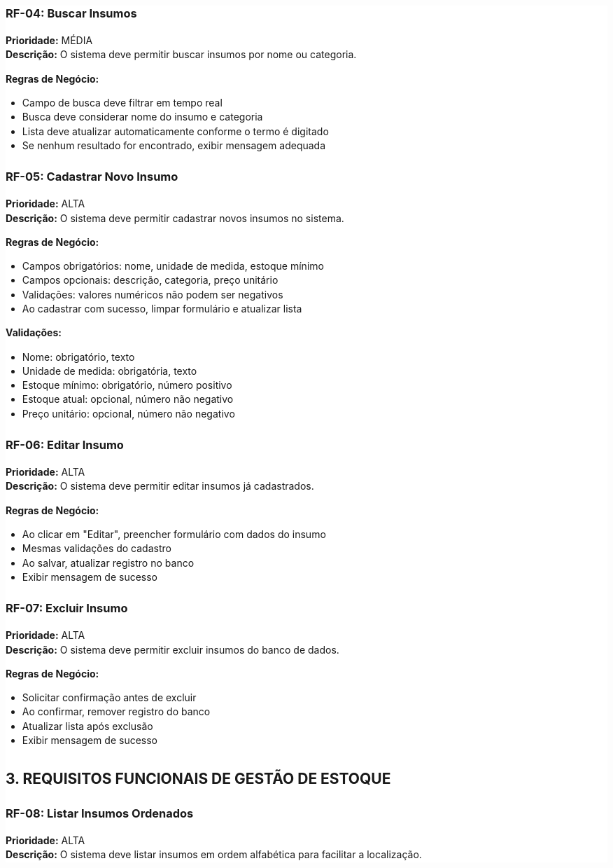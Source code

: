 ### RF-04: Buscar Insumos
**Prioridade:** MÉDIA  
**Descrição:** O sistema deve permitir buscar insumos por nome ou categoria.

**Regras de Negócio:**
- Campo de busca deve filtrar em tempo real
- Busca deve considerar nome do insumo e categoria
- Lista deve atualizar automaticamente conforme o termo é digitado
- Se nenhum resultado for encontrado, exibir mensagem adequada

### RF-05: Cadastrar Novo Insumo
**Prioridade:** ALTA  
**Descrição:** O sistema deve permitir cadastrar novos insumos no sistema.

**Regras de Negócio:**
- Campos obrigatórios: nome, unidade de medida, estoque mínimo
- Campos opcionais: descrição, categoria, preço unitário
- Validações: valores numéricos não podem ser negativos
- Ao cadastrar com sucesso, limpar formulário e atualizar lista

**Validações:**
- Nome: obrigatório, texto
- Unidade de medida: obrigatória, texto
- Estoque mínimo: obrigatório, número positivo
- Estoque atual: opcional, número não negativo
- Preço unitário: opcional, número não negativo

### RF-06: Editar Insumo
**Prioridade:** ALTA  
**Descrição:** O sistema deve permitir editar insumos já cadastrados.

**Regras de Negócio:**
- Ao clicar em "Editar", preencher formulário com dados do insumo
- Mesmas validações do cadastro
- Ao salvar, atualizar registro no banco
- Exibir mensagem de sucesso

### RF-07: Excluir Insumo
**Prioridade:** ALTA  
**Descrição:** O sistema deve permitir excluir insumos do banco de dados.

**Regras de Negócio:**
- Solicitar confirmação antes de excluir
- Ao confirmar, remover registro do banco
- Atualizar lista após exclusão
- Exibir mensagem de sucesso

## 3. REQUISITOS FUNCIONAIS DE GESTÃO DE ESTOQUE

### RF-08: Listar Insumos Ordenados
**Prioridade:** ALTA  
**Descrição:** O sistema deve listar insumos em ordem alfabética para facilitar a localização.
